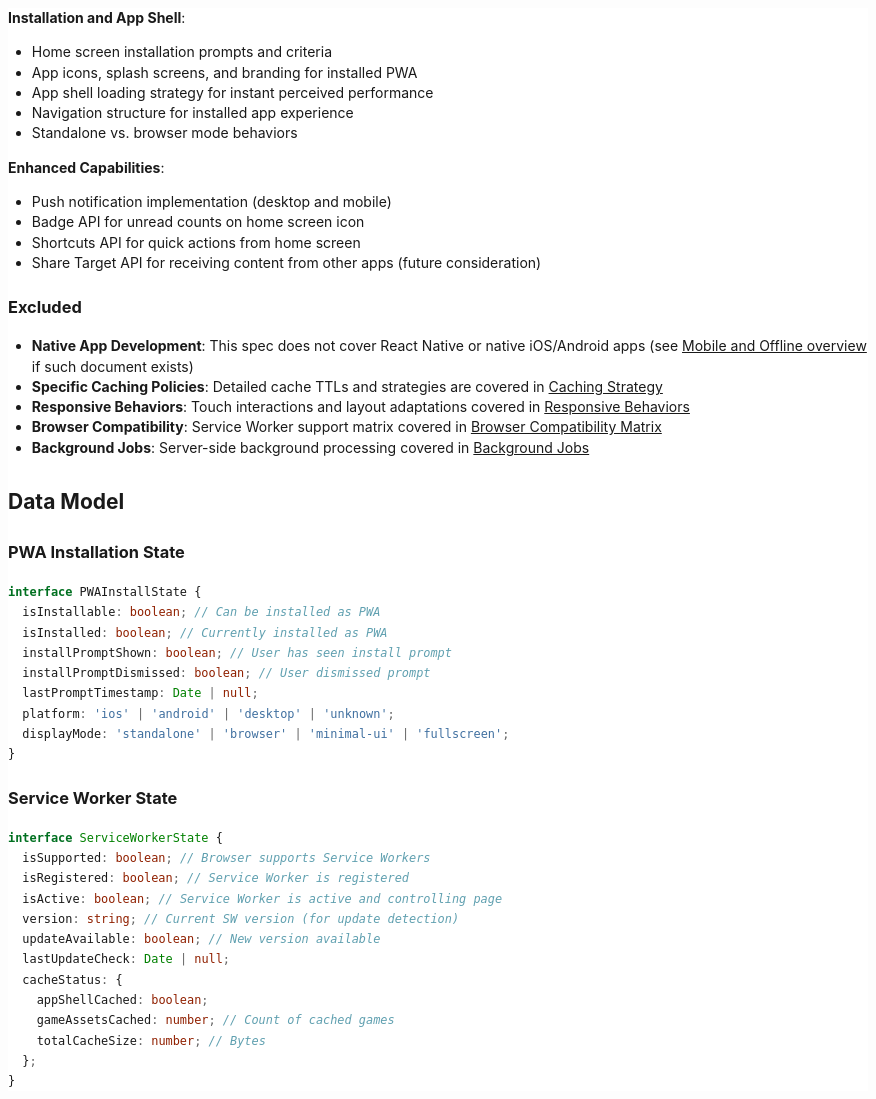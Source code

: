 **Installation and App Shell**:
- Home screen installation prompts and criteria
- App icons, splash screens, and branding for installed PWA
- App shell loading strategy for instant perceived performance
- Navigation structure for installed app experience
- Standalone vs. browser mode behaviors

**Enhanced Capabilities**:
- Push notification implementation (desktop and mobile)
- Badge API for unread counts on home screen icon
- Shortcuts API for quick actions from home screen
- Share Target API for receiving content from other apps (future consideration)

### Excluded

- **Native App Development**: This spec does not cover React Native or native iOS/Android apps (see [Mobile and Offline overview](./README.md) if such document exists)
- **Specific Caching Policies**: Detailed cache TTLs and strategies are covered in [Caching Strategy](../18-architecture/caching-strategy.md)
- **Responsive Behaviors**: Touch interactions and layout adaptations covered in [Responsive Behaviors](./responsive-behaviors.md)
- **Browser Compatibility**: Service Worker support matrix covered in [Browser Compatibility Matrix](../18-architecture/browser-compatibility-matrix.md)
- **Background Jobs**: Server-side background processing covered in [Background Jobs](../18-architecture/background-jobs.md)

## Data Model

### PWA Installation State
```typescript
interface PWAInstallState {
  isInstallable: boolean; // Can be installed as PWA
  isInstalled: boolean; // Currently installed as PWA
  installPromptShown: boolean; // User has seen install prompt
  installPromptDismissed: boolean; // User dismissed prompt
  lastPromptTimestamp: Date | null;
  platform: 'ios' | 'android' | 'desktop' | 'unknown';
  displayMode: 'standalone' | 'browser' | 'minimal-ui' | 'fullscreen';
}
```

### Service Worker State
```typescript
interface ServiceWorkerState {
  isSupported: boolean; // Browser supports Service Workers
  isRegistered: boolean; // Service Worker is registered
  isActive: boolean; // Service Worker is active and controlling page
  version: string; // Current SW version (for update detection)
  updateAvailable: boolean; // New version available
  lastUpdateCheck: Date | null;
  cacheStatus: {
    appShellCached: boolean;
    gameAssetsCached: number; // Count of cached games
    totalCacheSize: number; // Bytes
  };
}
```
